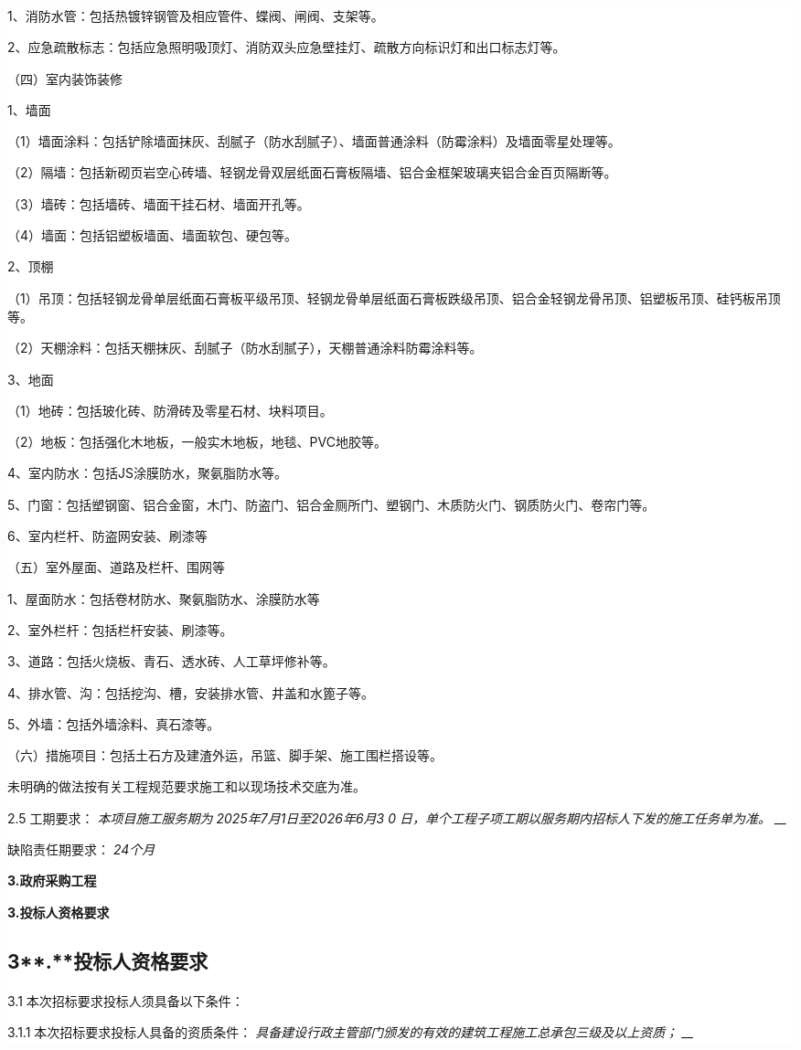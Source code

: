 1、消防水管：包括热镀锌钢管及相应管件、蝶阀、闸阀、支架等。

2、应急疏散标志：包括应急照明吸顶灯、消防双头应急壁挂灯、疏散方向标识灯和出口标志灯等。

（四）室内装饰装修

1、墙面

（1）墙面涂料：包括铲除墙面抹灰、刮腻子（防水刮腻子）、墙面普通涂料（防霉涂料）及墙面零星处理等。

（2）隔墙：包括新砌页岩空心砖墙、轻钢龙骨双层纸面石膏板隔墙、铝合金框架玻璃夹铝合金百页隔断等。

（3）墙砖：包括墙砖、墙面干挂石材、墙面开孔等。

（4）墙面：包括铝塑板墙面、墙面软包、硬包等。

2、顶棚

（1）吊顶：包括轻钢龙骨单层纸面石膏板平级吊顶、轻钢龙骨单层纸面石膏板跌级吊顶、铝合金轻钢龙骨吊顶、铝塑板吊顶、硅钙板吊顶等。

（2）天棚涂料：包括天棚抹灰、刮腻子（防水刮腻子），天棚普通涂料防霉涂料等。

3、地面

（1）地砖：包括玻化砖、防滑砖及零星石材、块料项目。

（2）地板：包括强化木地板，一般实木地板，地毯、PVC地胶等。

4、室内防水：包括JS涂膜防水，聚氨脂防水等。

5、门窗：包括塑钢窗、铝合金窗，木门、防盗门、铝合金厕所门、塑钢门、木质防火门、钢质防火门、卷帘门等。

6、室内栏杆、防盗网安装、刷漆等

（五）室外屋面、道路及栏杆、围网等

1、屋面防水：包括卷材防水、聚氨脂防水、涂膜防水等

2、室外栏杆：包括栏杆安装、刷漆等。

3、道路：包括火烧板、青石、透水砖、人工草坪修补等。

4、排水管、沟：包括挖沟、槽，安装排水管、井盖和水篦子等。

5、外墙：包括外墙涂料、真石漆等。

（六）措施项目：包括土石方及建渣外运，吊篮、脚手架、施工围栏搭设等。

未明确的做法按有关工程规范要求施工和以现场技术交底为准。

2.5 工期要求： _本项目施工服务期为 2025年7月1日至2026年6月3_ _0_ _日，单个工程子项工期以服务期内招标人下发的施工任务单为准。_ __

缺陷责任期要求： _24个月_

**3.政府采购工程**

**3.投标人资格要求**

## **3****.********投标人资格要求******

3.1 本次招标要求投标人须具备以下条件：

3.1.1 本次招标要求投标人具备的资质条件： _具备建设行政主管部门颁发的有效的建筑工程施工总承包三级及以上资质；_ __

